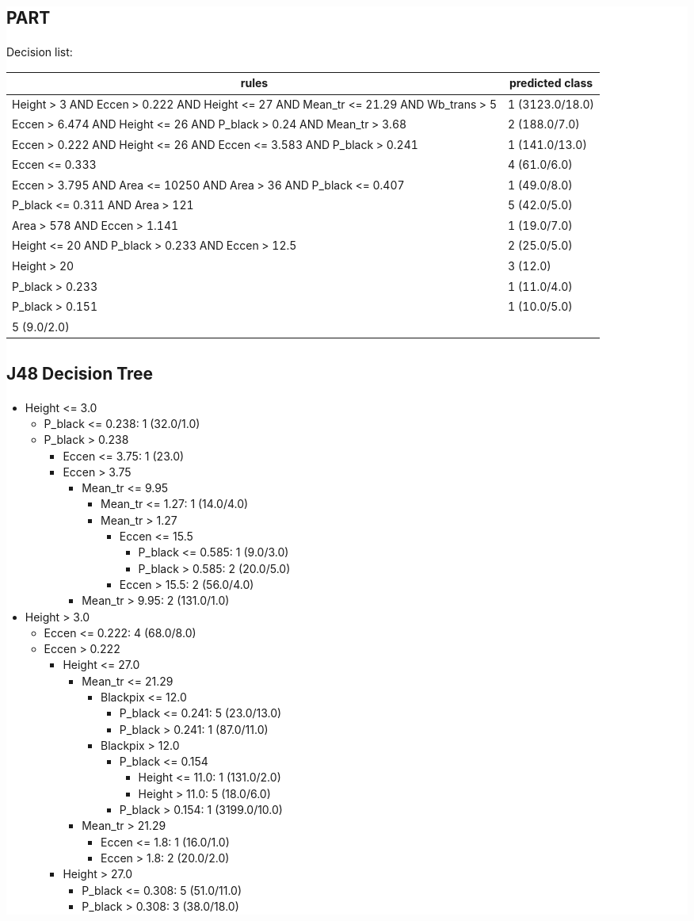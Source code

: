 
## PART

Decision list:

rules | predicted class
---|---
Height > 3 AND Eccen > 0.222 AND Height <= 27 AND Mean_tr <= 21.29 AND Wb_trans > 5|1 (3123.0/18.0)
Eccen > 6.474 AND Height <= 26 AND P_black > 0.24 AND Mean_tr > 3.68|2 (188.0/7.0)
Eccen > 0.222 AND Height <= 26 AND Eccen <= 3.583 AND P_black > 0.241|1 (141.0/13.0)
Eccen <= 0.333|4 (61.0/6.0)
Eccen > 3.795 AND Area <= 10250 AND Area > 36 AND P_black <= 0.407|1 (49.0/8.0)
P_black <= 0.311 AND Area > 121|5 (42.0/5.0)
Area > 578 AND Eccen > 1.141|1 (19.0/7.0)
Height <= 20 AND P_black > 0.233 AND Eccen > 12.5|2 (25.0/5.0)
Height > 20|3 (12.0)
P_black > 0.233|1 (11.0/4.0)
P_black > 0.151|1 (10.0/5.0)
|5 (9.0/2.0)


## J48 Decision Tree

* Height <= 3.0
	* P_black <= 0.238: 1 (32.0/1.0)
	* P_black > 0.238
		* Eccen <= 3.75: 1 (23.0)
		* Eccen > 3.75
			* Mean_tr <= 9.95
				* Mean_tr <= 1.27: 1 (14.0/4.0)
				* Mean_tr > 1.27
					* Eccen <= 15.5
						* P_black <= 0.585: 1 (9.0/3.0)
						* P_black > 0.585: 2 (20.0/5.0)
					* Eccen > 15.5: 2 (56.0/4.0)
			* Mean_tr > 9.95: 2 (131.0/1.0)
* Height > 3.0
	* Eccen <= 0.222: 4 (68.0/8.0)
	* Eccen > 0.222
		* Height <= 27.0
			* Mean_tr <= 21.29
				* Blackpix <= 12.0
					* P_black <= 0.241: 5 (23.0/13.0)
					* P_black > 0.241: 1 (87.0/11.0)
				* Blackpix > 12.0
					* P_black <= 0.154
						* Height <= 11.0: 1 (131.0/2.0)
						* Height > 11.0: 5 (18.0/6.0)
					* P_black > 0.154: 1 (3199.0/10.0)
			* Mean_tr > 21.29
				* Eccen <= 1.8: 1 (16.0/1.0)
				* Eccen > 1.8: 2 (20.0/2.0)
		* Height > 27.0
			* P_black <= 0.308: 5 (51.0/11.0)
			* P_black > 0.308: 3 (38.0/18.0)
